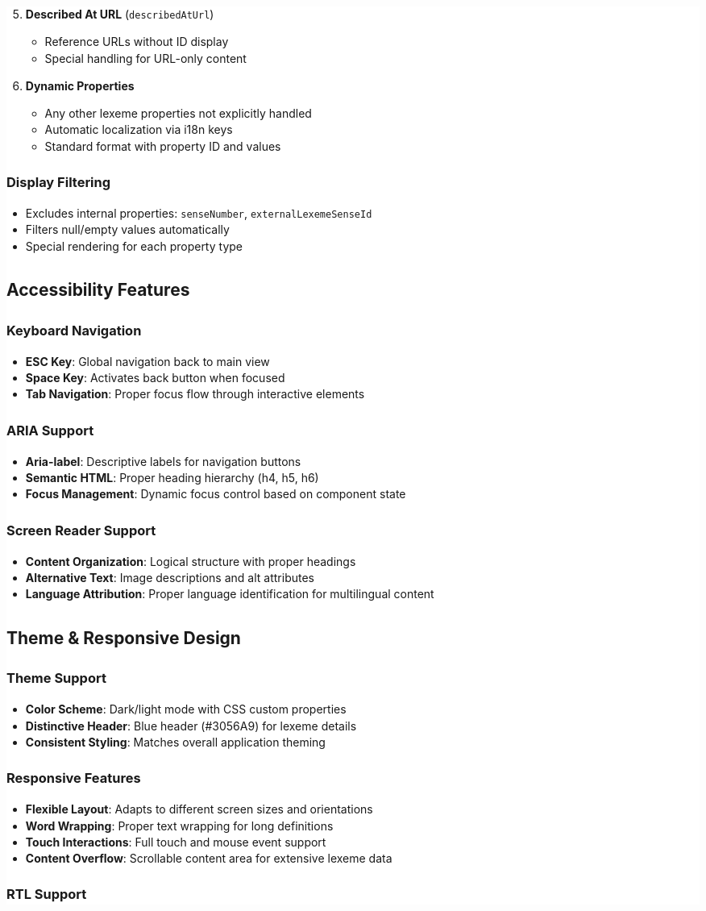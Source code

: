 5. **Described At URL** (`describedAtUrl`)

   - Reference URLs without ID display
   - Special handling for URL-only content

6. **Dynamic Properties**
   - Any other lexeme properties not explicitly handled
   - Automatic localization via i18n keys
   - Standard format with property ID and values

### Display Filtering

- Excludes internal properties: `senseNumber`, `externalLexemeSenseId`
- Filters null/empty values automatically
- Special rendering for each property type

## Accessibility Features

### Keyboard Navigation

- **ESC Key**: Global navigation back to main view
- **Space Key**: Activates back button when focused
- **Tab Navigation**: Proper focus flow through interactive elements

### ARIA Support

- **Aria-label**: Descriptive labels for navigation buttons
- **Semantic HTML**: Proper heading hierarchy (h4, h5, h6)
- **Focus Management**: Dynamic focus control based on component state

### Screen Reader Support

- **Content Organization**: Logical structure with proper headings
- **Alternative Text**: Image descriptions and alt attributes
- **Language Attribution**: Proper language identification for multilingual content

## Theme & Responsive Design

### Theme Support

- **Color Scheme**: Dark/light mode with CSS custom properties
- **Distinctive Header**: Blue header (#3056A9) for lexeme details
- **Consistent Styling**: Matches overall application theming

### Responsive Features

- **Flexible Layout**: Adapts to different screen sizes and orientations
- **Word Wrapping**: Proper text wrapping for long definitions
- **Touch Interactions**: Full touch and mouse event support
- **Content Overflow**: Scrollable content area for extensive lexeme data

### RTL Support
